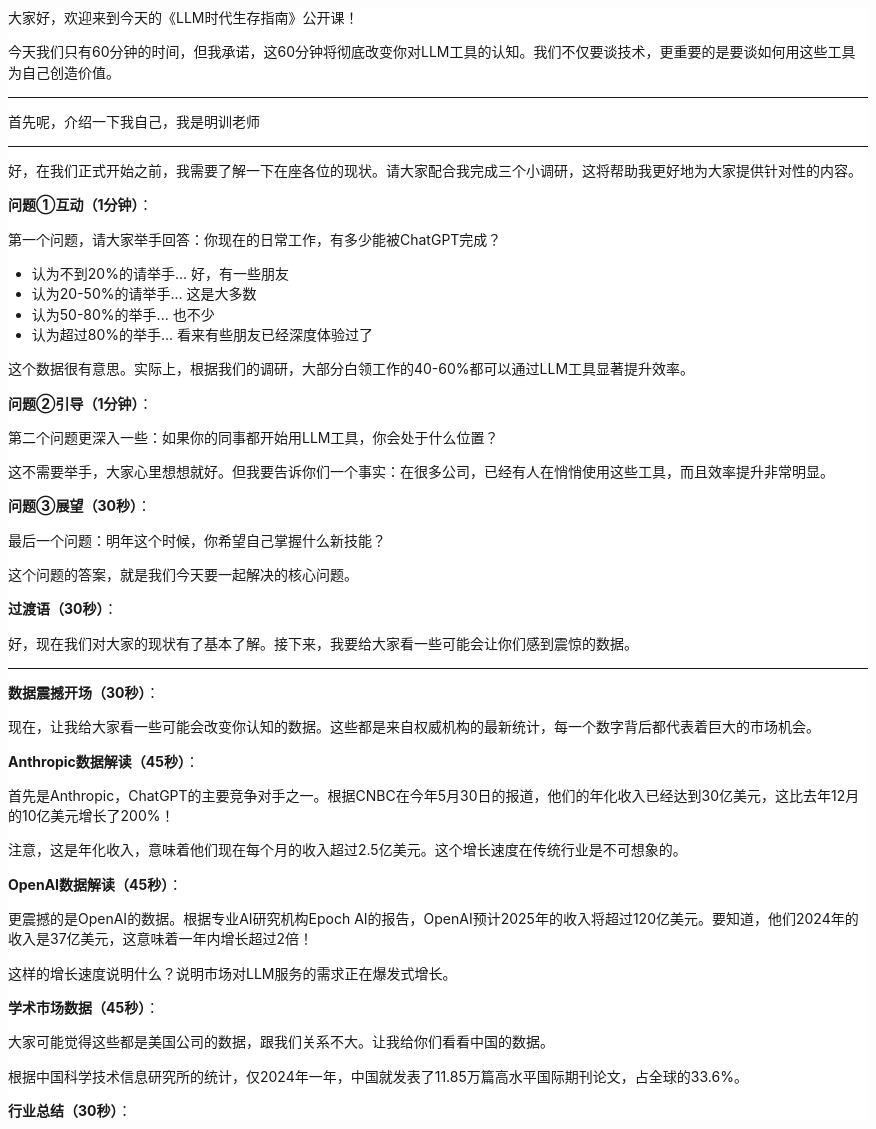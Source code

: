 大家好，欢迎来到今天的《LLM时代生存指南》公开课！

今天我们只有60分钟的时间，但我承诺，这60分钟将彻底改变你对LLM工具的认知。我们不仅要谈技术，更重要的是要谈如何用这些工具为自己创造价值。

---

首先呢，介绍一下我自己，我是明训老师

---
好，在我们正式开始之前，我需要了解一下在座各位的现状。请大家配合我完成三个小调研，这将帮助我更好地为大家提供针对性的内容。

**问题①互动（1分钟）**：

第一个问题，请大家举手回答：你现在的日常工作，有多少能被ChatGPT完成？

- 认为不到20%的请举手... 好，有一些朋友
- 认为20-50%的请举手... 这是大多数
- 认为50-80%的举手... 也不少
- 认为超过80%的举手... 看来有些朋友已经深度体验过了

这个数据很有意思。实际上，根据我们的调研，大部分白领工作的40-60%都可以通过LLM工具显著提升效率。

**问题②引导（1分钟）**：

第二个问题更深入一些：如果你的同事都开始用LLM工具，你会处于什么位置？

这不需要举手，大家心里想想就好。但我要告诉你们一个事实：在很多公司，已经有人在悄悄使用这些工具，而且效率提升非常明显。

**问题③展望（30秒）**：

最后一个问题：明年这个时候，你希望自己掌握什么新技能？

这个问题的答案，就是我们今天要一起解决的核心问题。

**过渡语（30秒）**：

好，现在我们对大家的现状有了基本了解。接下来，我要给大家看一些可能会让你们感到震惊的数据。 

---

**数据震撼开场（30秒）**：

现在，让我给大家看一些可能会改变你认知的数据。这些都是来自权威机构的最新统计，每一个数字背后都代表着巨大的市场机会。

**Anthropic数据解读（45秒）**：

首先是Anthropic，ChatGPT的主要竞争对手之一。根据CNBC在今年5月30日的报道，他们的年化收入已经达到30亿美元，这比去年12月的10亿美元增长了200%！

注意，这是年化收入，意味着他们现在每个月的收入超过2.5亿美元。这个增长速度在传统行业是不可想象的。

**OpenAI数据解读（45秒）**：

更震撼的是OpenAI的数据。根据专业AI研究机构Epoch AI的报告，OpenAI预计2025年的收入将超过120亿美元。要知道，他们2024年的收入是37亿美元，这意味着一年内增长超过2倍！

这样的增长速度说明什么？说明市场对LLM服务的需求正在爆发式增长。

**学术市场数据（45秒）**：

大家可能觉得这些都是美国公司的数据，跟我们关系不大。让我给你们看看中国的数据。

根据中国科学技术信息研究所的统计，仅2024年一年，中国就发表了11.85万篇高水平国际期刊论文，占全球的33.6%。

**行业总结（30秒）**：
